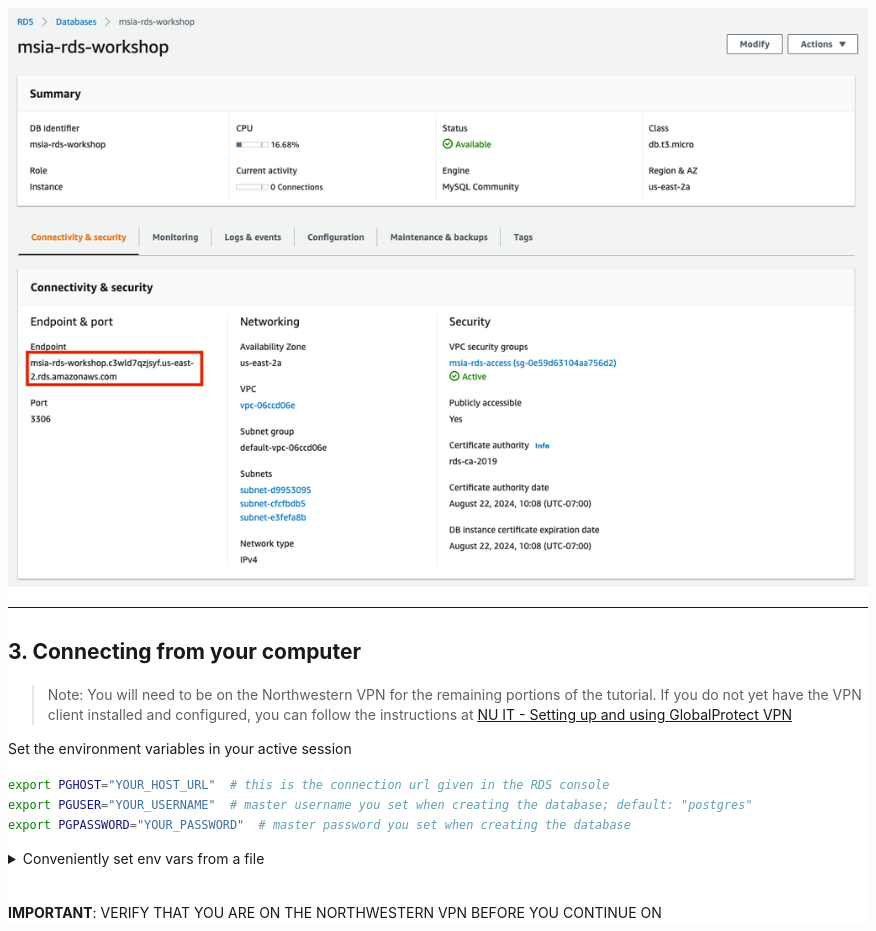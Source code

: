 ![RDS Status](images/rds_9.png)

---

## 3. Connecting from your computer

> Note: You will need to be on the Northwestern VPN for the remaining portions of the tutorial. If you do not yet have the VPN client installed and configured, you can follow the instructions at [NU IT - Setting up and using GlobalProtect VPN](https://services.northwestern.edu/TDClient/30/Portal/KB/ArticleDet?ID=1818)

Set the environment variables in your active session

```bash
export PGHOST="YOUR_HOST_URL"  # this is the connection url given in the RDS console
export PGUSER="YOUR_USERNAME"  # master username you set when creating the database; default: "postgres"
export PGPASSWORD="YOUR_PASSWORD"  # master password you set when creating the database
```

<details><summary>Conveniently set env vars from a file</summary></details>
<br>

**IMPORTANT**: VERIFY THAT YOU ARE ON THE NORTHWESTERN VPN BEFORE YOU CONTINUE ON
